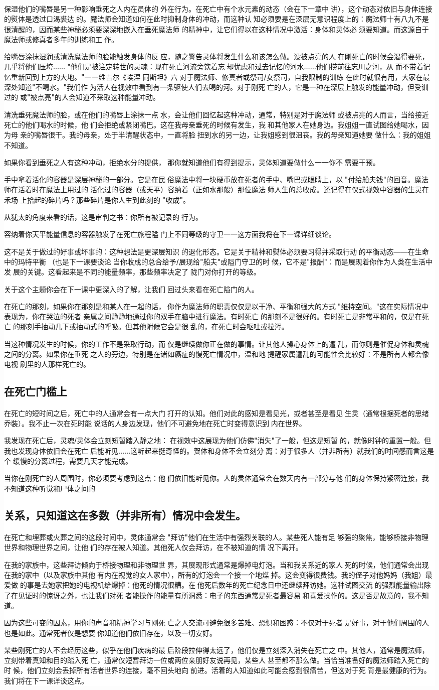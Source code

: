 保湿他们的嘴唇是另一种影响垂死之人内在员体的 外在行为。在死亡中有个水元素的动态（会在下一章中 讲），这个动态对依旧与身体连接的熨体是透过口渴裘达 的。魔法师会知道如何在此时抑制身体的冲动，而这种认 知必须要是在深层无意识程度上的：魔法师十有八九不是 很清醒的，因而某些神秘必须要深深地嵌入在垂死魔法师 的精神中，让它们得以在这种情况中激活：身体和灵体必 须要知道。而这源自于魔法师或修真者多年的训练和工 作。

给嘴唇涂抹湿润或清洗魔法师的脸能触发身体的反 应，随之警告灵体将发生什么和该怎么做。没被点亮的人 在刚死亡的时候会渴得要死，几乎将他们压垮……
"他们是被注定转世的灵魂：现在死亡河流旁饮着忘 却忧虑和过去记忆的河水……他们捞前往忘川之河，从 而不带着记忆重新回到上方的大地。"一一维吉尔《埃涅 同斯坦》六 对于魔法师、修真者或祭司/女祭司，自我限制的训练 在此时就很有用，大家在最深处知道"不喝水。"我们作 为活人在视效中看到有一条驱使人们去喝的河。对于刚死 亡的人，它是一种在深层上触发的能量冲动，但受训过的 或"被点亮"的人会知道不采取这种能量冲动。

清洗垂死魔法师的脸，或在他们的嘴唇上涂抹一点 水，会让他们回忆起这种冲动，通常，特别是对于魔法师 或被点亮的人而言，当给接近死亡的他们喝水的时候，他 们会拒绝或紧闭嘴巴。这在我母亲垂死的时候有发生，我 和其他家人在她身边。我姐姐一直试图给她喝水，因为母 亲的嘴唇很干。我的母亲，处于半清醒状态中，一直将脸 扭到水的另一边，让我姐感到很沮丧。我的母亲知道她要 做什么：我的姐姐不知道。

如果你看到垂死之人有这种冲动，拒绝水分的提供， 那你就知道他们有得到提示，灵体知道要做什么一一你不 需要干预。

手中拿着活化的容器是深层神秘的一部分。它是在民 俗魔法中将一块硬币放在死者的手中、嘴巴或眼睛上，以
"付给船夫钱"的回音。魔法师在活着时在魔法上用过的 活化过的容器（或天平）容纳着（正如水那般）那位魔法 师人生的总收成。还记得在仪式视效中容器的生灵在禾场 上拾起的碎片吗？那些碎片是你人生到此刻的 "收成"。

从犹太的角度来看的话，这是审判之书：你所有被记录的 行为。

容纳着你天平能量信息的容器触发了在死亡旅程隘 门上不同等级的守卫一一这方面我将在下一课详细谈论。

这不是关于做过的好事或坏事的：这种想法是更深层知识 的退化形态。它是关于精神和熨体必须要习得并采取行动 的平衡动态——在生命中的玛特平衡 （也是下一课要谈论 当你收成的总合给予/展现给"船夫"或隘门守卫的时 候，它不是"报酬"：而是展现着你作为人类在生活中发 展的关键。这看起来是不同的能量频率，那些频率决定了 陇门对你打开的等级。

关于这个主题你会在下一课中更深入的了解，让我们 回过头来看在死亡隘门的人。

在死亡的那刻，如果你在那刻是和某人在一起的话， 你作为魔法师的职责仅仅是以干净、平衡和强大的方式
"维持空间。"这在实际情况中表现为，你在哭泣的死者 亲属之间静静地通过你的双手在脑中进行魔法。有时死亡 的那刻不是很好的。有时死亡是非常平和的，仅是在死亡 的那刻手抽动几下或抽动式的呼吸。但其他附候它会是很 乱的，在死亡时会呕吐或拉泻。

当这种情况发生的时候，你的工作不是采取行动，而 仅是继续做你正在做的事情。让其他人操心身体上的遭 乱，而你则是催促身体和灵魂之间的分离。如果你在垂死 之人的旁边，特别是在诸如癌症的慢死亡情况中，温和地 提醒家属遭乱的可能性会比较好：不是所有人都会像电视 刷里的人那样死亡的。

## 在死亡门槛上

在死亡的短时间之后，死亡中的人通常会有一点大门 打开的认知。他们对此的感知是看见光，或者甚至是看见 生灵（通常根据死者的思绪乔裝）。我不止一次在死时能 说话的人身边发现，他们不可避免地在死亡时变得意识到 内在世界。

我发现在死亡后，灵魂/灵体会立刻短暂踏入静之地：
在视效中这展现为他们仿佛"消失"了一般，但这是短暂 的，就像时钟的重置一般。但我也发现身体依旧会在死亡 后能听见……这听起来挺奇怪的。贺体和身体不会立刻分 离：对于很多人（并非所有）就我们的时间感而言这是个 缓慢的分离过程，需要几天才能完成。

当你在刚死亡的人周围时，你必须要考虑到这点：他 们依旧能听见你。人的灵体通常会在数天内有一部分与他 们的身体保持紧密连接，我不知道这种听觉和尸体之间的

## 关系，只知道这在多数（并非所有）情况中会发生。

在死亡和埋葬或火葬之间的这段时间中，灵体通常会
"拜访"他们在生活中有强烈关联的人。某些死人能有足 够强的聚焦，能够桥接非物理世界和物理世界之间，让他 们的存在被人知道。其他死人仅会拜访，在不被知道的情 况下离开。

在我的家族中，这些拜访倾向于桥接物理和非物理世 界，其展现形式通常是爆掉电灯泡。当和我关系近的家人 死的时候，他们通常会出现在我的家中（以及家族中其他 有内在视觉的女人家中），所有的灯泡会一个接一个地煤 掉。这会变得很费钱。我的侄子对他妈妈（我姐）最爱做 的事是去她家把她的电视机给爆掉：他死的情况很糟。在 他死后数年的死亡纪念日中还继续拜访她。这种试图交流 的强烈能量输出除了在见证时的惊讶之外，也让我们对死 者能操作的能量有所洞悉：电子的东西通常是死者最容易 和喜爱操作的。这是否是故意的，我不知道。

因为这些可变的因素，用你的声音和精神学习与刚死 亡之人交流可避免很多苦难、恐惧和困惑：不仅对于死者 是好事，对于他们周围的人也是如此。通常死者仅是想要 你知道他们依旧存在，以及一切安好。

某些刚死亡的人不会经历这些，似乎在他们疾病的最 后阶段拉伸得太远了，他们仅是立刻深入消失在死亡之 中。其他人，通常是魔法师，立刻带着真知和目的踏入死 亡，通常仅短暂拜访一位或两位亲朋好友说再见，某些人 甚至都不那么做。当恰当准备好的魔法师踏入死亡的时 候，他们立刻会丢掉所有活者世界的连接，毫不回头地向 前进。活着的人知道如此可能会感到很痛苦，但这对于死 背是最健康的行为。我们将在下一课详谈这点。
